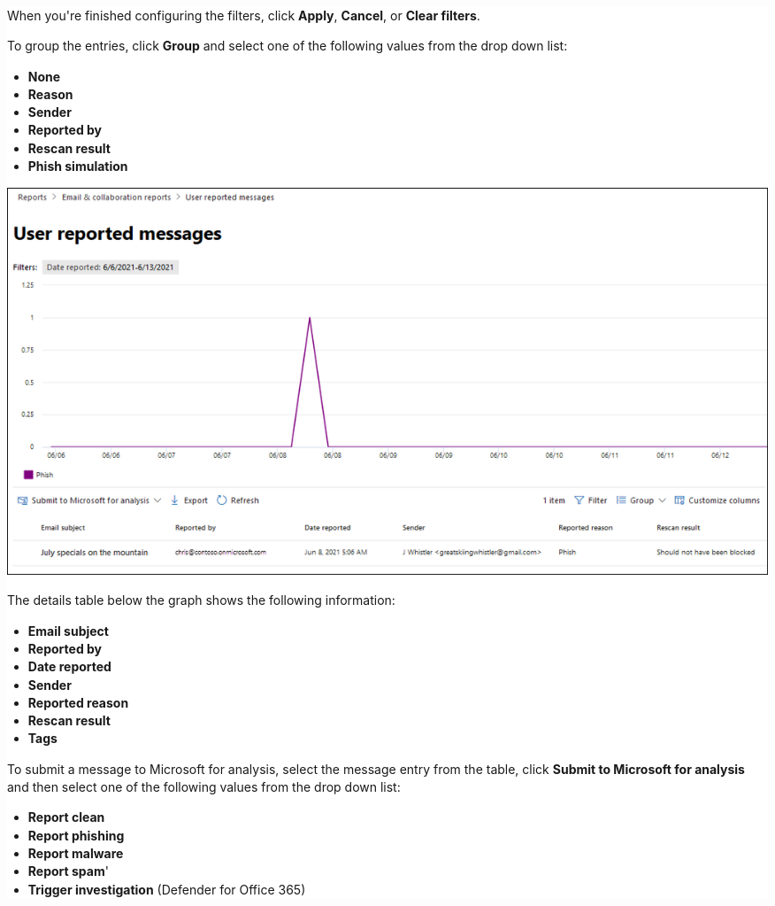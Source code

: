 When you're finished configuring the filters, click **Apply**, **Cancel**, or **Clear filters**.

To group the entries, click **Group** and select one of the following values from the drop down list:

- **None**
- **Reason**
- **Sender**
- **Reported by**
- **Rescan result**
- **Phish simulation**

![User reported messages report](../../media/user-reported-messages-report.png)

The details table below the graph shows the following information:

- **Email subject**
- **Reported by**
- **Date reported**
- **Sender**
- **Reported reason**
- **Rescan result**
- **Tags**

To submit a message to Microsoft for analysis, select the message entry from the table, click **Submit to Microsoft for analysis** and then select one of the following values from the drop down list:

- **Report clean**
- **Report phishing**
- **Report malware**
- **Report spam**'
- **Trigger investigation** (Defender for Office 365)
